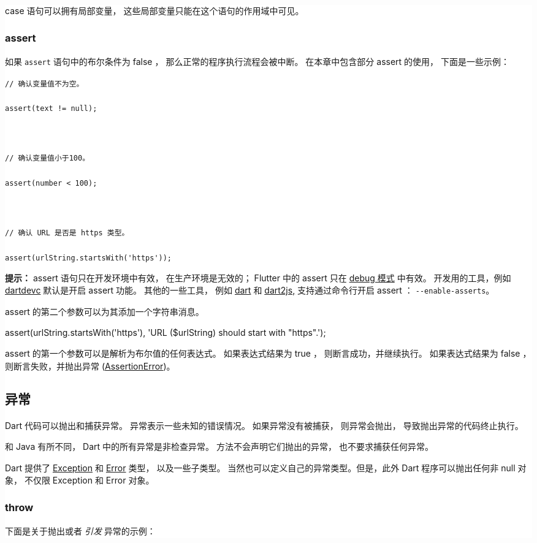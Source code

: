 
case 语句可以拥有局部变量， 这些局部变量只能在这个语句的作用域中可见。

### assert

如果 `assert` 语句中的布尔条件为 false ， 那么正常的程序执行流程会被中断。 在本章中包含部分 assert 的使用， 下面是一些示例：

```
// 确认变量值不为空。

assert(text != null);

 

// 确认变量值小于100。

assert(number < 100);

 

// 确认 URL 是否是 https 类型。

assert(urlString.startsWith('https'));
```

 

**提示：** assert 语句只在开发环境中有效， 在生产环境是无效的； Flutter 中的 assert 只在 [debug 模式](https://flutter.io/debugging/#debug-mode-assertions) 中有效。 开发用的工具，例如 [dartdevc](https://webdev.dartlang.org/tools/dartdevc) 默认是开启 assert 功能。 其他的一些工具， 例如 [dart](https://www.dartcn.com/server/tools/dart-vm) 和 [dart2js,](https://webdev.dartlang.org/tools/dart2js) 支持通过命令行开启 assert ： `--enable-asserts`。

 

assert 的第二个参数可以为其添加一个字符串消息。

assert(urlString.startsWith('https'), 'URL ($urlString) should start with "https".');

assert 的第一个参数可以是解析为布尔值的任何表达式。 如果表达式结果为 true ， 则断言成功，并继续执行。 如果表达式结果为 false ， 则断言失败，并抛出异常 ([AssertionError](https://api.dartlang.org/stable/dart-core/AssertionError-class.html))。



## 异常

Dart 代码可以抛出和捕获异常。 异常表示一些未知的错误情况。 如果异常没有被捕获， 则异常会抛出， 导致抛出异常的代码终止执行。

和 Java 有所不同， Dart 中的所有异常是非检查异常。 方法不会声明它们抛出的异常， 也不要求捕获任何异常。

Dart 提供了 [Exception](https://api.dartlang.org/stable/dart-core/Exception-class.html) 和 [Error](https://api.dartlang.org/stable/dart-core/Error-class.html) 类型， 以及一些子类型。 当然也可以定义自己的异常类型。但是，此外 Dart 程序可以抛出任何非 null 对象， 不仅限 Exception 和 Error 对象。

### [ ](https://www.dartcn.com/guides/language/language-tour#throw)throw

下面是关于抛出或者 *引发* 异常的示例：
